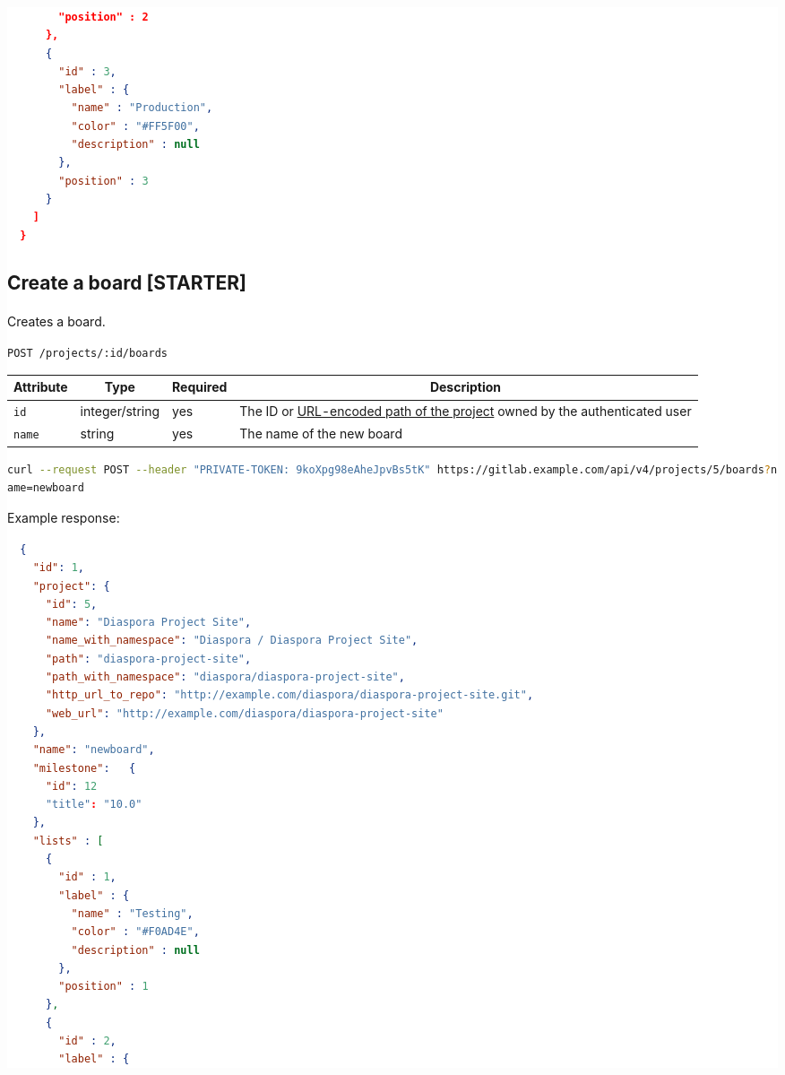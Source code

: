 ```json
        "position" : 2
      },
      {
        "id" : 3,
        "label" : {
          "name" : "Production",
          "color" : "#FF5F00",
          "description" : null
        },
        "position" : 3
      }
    ]
  }
```

## Create a board **[STARTER]**

Creates a board.

```
POST /projects/:id/boards
```

| Attribute | Type | Required | Description |
| --------- | ---- | -------- | ----------- |
| `id` | integer/string | yes | The ID or [URL-encoded path of the project](README.md#namespaced-path-encoding) owned by the authenticated user |
| `name` | string | yes | The name of the new board |

```bash
curl --request POST --header "PRIVATE-TOKEN: 9koXpg98eAheJpvBs5tK" https://gitlab.example.com/api/v4/projects/5/boards?name=newboard
```

Example response:

```json
  {
    "id": 1,
    "project": {
      "id": 5,
      "name": "Diaspora Project Site",
      "name_with_namespace": "Diaspora / Diaspora Project Site",
      "path": "diaspora-project-site",
      "path_with_namespace": "diaspora/diaspora-project-site",
      "http_url_to_repo": "http://example.com/diaspora/diaspora-project-site.git",
      "web_url": "http://example.com/diaspora/diaspora-project-site"
    },
    "name": "newboard",
    "milestone":   {
      "id": 12
      "title": "10.0"
    },
    "lists" : [
      {
        "id" : 1,
        "label" : {
          "name" : "Testing",
          "color" : "#F0AD4E",
          "description" : null
        },
        "position" : 1
      },
      {
        "id" : 2,
        "label" : {
```

[ee-5954]: https://gitlab.com/gitlab-org/gitlab-ee/merge_requests/5954